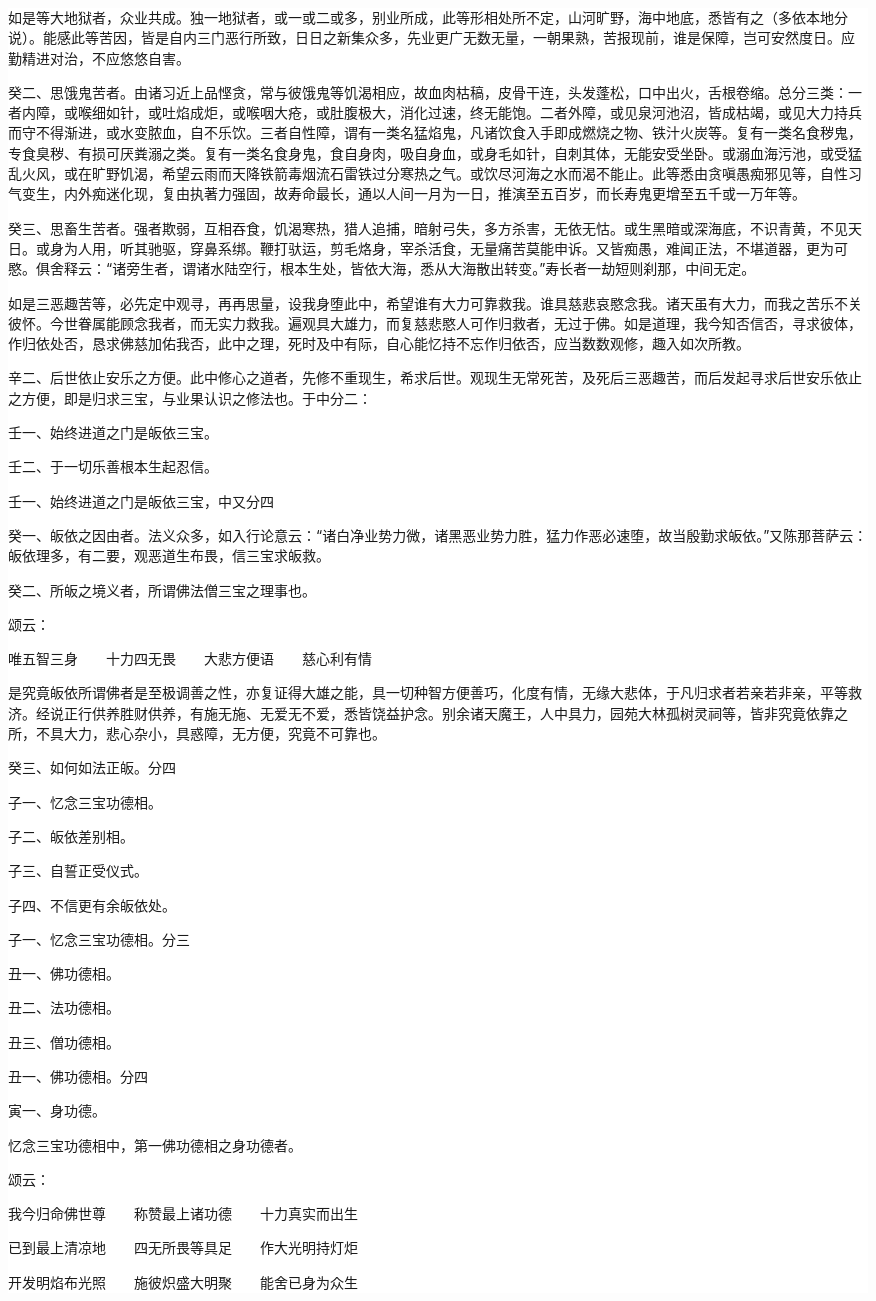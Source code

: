 如是等大地狱者，众业共成。独一地狱者，或一或二或多，别业所成，此等形相处所不定，山河旷野，海中地底，悉皆有之（多依本地分说）。能感此等苦因，皆是自内三门恶行所致，日日之新集众多，先业更广无数无量，一朝果熟，苦报现前，谁是保障，岂可安然度日。应勤精进对治，不应悠悠自害。  

癸二、思饿鬼苦者。由诸习近上品悭贪，常与彼饿鬼等饥渴相应，故血肉枯稿，皮骨干连，头发蓬松，口中出火，舌根卷缩。总分三类：一者内障，或喉细如针，或吐焰成炬，或喉咽大疮，或肚腹极大，消化过速，终无能饱。二者外障，或见泉河池沼，皆成枯竭，或见大力持兵而守不得渐进，或水变脓血，自不乐饮。三者自性障，谓有一类名猛焰鬼，凡诸饮食入手即成燃烧之物、铁汁火炭等。复有一类名食秽鬼，专食臭秽、有损可厌粪溺之类。复有一类名食身鬼，食自身肉，吸自身血，或身毛如针，自刺其体，无能安受坐卧。或溺血海污池，或受猛乱火风，或在旷野饥渴，希望云雨而天降铁箭毒烟流石雷铁过分寒热之气。或饮尽河海之水而渴不能止。此等悉由贪嗔愚痴邪见等，自性习气变生，内外痴迷化现，复由执著力强固，故寿命最长，通以人间一月为一日，推演至五百岁，而长寿鬼更增至五千或一万年等。  

癸三、思畜生苦者。强者欺弱，互相吞食，饥渴寒热，猎人追捕，暗射弓失，多方杀害，无依无怙。或生黑暗或深海底，不识青黄，不见天日。或身为人用，听其驰驱，穿鼻系绑。鞭打驮运，剪毛烙身，宰杀活食，无量痛苦莫能申诉。又皆痴愚，难闻正法，不堪道器，更为可愍。俱舍释云：“诸旁生者，谓诸水陆空行，根本生处，皆依大海，悉从大海散出转变。”寿长者一劫短则刹那，中间无定。  

如是三恶趣苦等，必先定中观寻，再再思量，设我身堕此中，希望谁有大力可靠救我。谁具慈悲哀愍念我。诸天虽有大力，而我之苦乐不关彼怀。今世眷属能顾念我者，而无实力救我。遍观具大雄力，而复慈悲愍人可作归救者，无过于佛。如是道理，我今知否信否，寻求彼体，作归依处否，恳求佛慈加佑我否，此中之理，死时及中有际，自心能忆持不忘作归依否，应当数数观修，趣入如次所教。  

辛二、后世依止安乐之方便。此中修心之道者，先修不重现生，希求后世。观现生无常死苦，及死后三恶趣苦，而后发起寻求后世安乐依止之方便，即是归求三宝，与业果认识之修法也。于中分二：  

壬一、始终进道之门是皈依三宝。  

壬二、于一切乐善根本生起忍信。  

壬一、始终进道之门是皈依三宝，中又分四  

癸一、皈依之因由者。法义众多，如入行论意云：“诸白净业势力微，诸黑恶业势力胜，猛力作恶必速堕，故当殷勤求皈依。”又陈那菩萨云：皈依理多，有二要，观恶道生布畏，信三宝求皈救。  

癸二、所皈之境义者，所谓佛法僧三宝之理事也。  

颂云：  

唯五智三身　　十力四无畏　　大悲方便语　　慈心利有情  

是究竟皈依所谓佛者是至极调善之性，亦复证得大雄之能，具一切种智方便善巧，化度有情，无缘大悲体，于凡归求者若亲若非亲，平等救济。经说正行供养胜财供养，有施无施、无爱无不爱，悉皆饶益护念。别余诸天魔王，人中具力，园苑大林孤树灵祠等，皆非究竟依靠之所，不具大力，悲心杂小，具惑障，无方便，究竟不可靠也。  

癸三、如何如法正皈。分四  

子一、忆念三宝功德相。  

子二、皈依差别相。  

子三、自誓正受仪式。  

子四、不信更有余皈依处。  

子一、忆念三宝功德相。分三  

丑一、佛功德相。  

丑二、法功德相。  

丑三、僧功德相。  

丑一、佛功德相。分四  

寅一、身功德。  

忆念三宝功德相中，第一佛功德相之身功德者。  

颂云：  

我今归命佛世尊　　称赞最上诸功德　　十力真实而出生  

已到最上清凉地　　四无所畏等具足　　作大光明持灯炬  

开发明焰布光照　　施彼炽盛大明聚　　能舍已身为众生  
